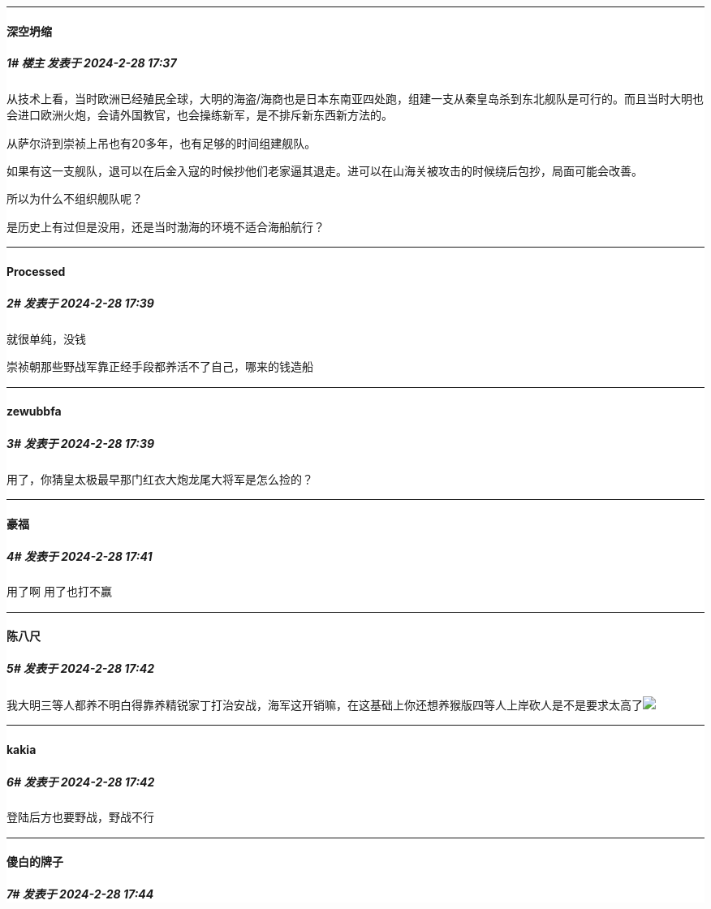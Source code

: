 ﻿
*****

####  深空坍缩  
##### 1#       楼主       发表于 2024-2-28 17:37

从技术上看，当时欧洲已经殖民全球，大明的海盗/海商也是日本东南亚四处跑，组建一支从秦皇岛杀到东北舰队是可行的。而且当时大明也会进口欧洲火炮，会请外国教官，也会操练新军，是不排斥新东西新方法的。

从萨尔浒到崇祯上吊也有20多年，也有足够的时间组建舰队。

如果有这一支舰队，退可以在后金入寇的时候抄他们老家逼其退走。进可以在山海关被攻击的时候绕后包抄，局面可能会改善。

所以为什么不组织舰队呢？

是历史上有过但是没用，还是当时渤海的环境不适合海船航行？

*****

####  Processed  
##### 2#       发表于 2024-2-28 17:39

就很单纯，没钱

崇祯朝那些野战军靠正经手段都养活不了自己，哪来的钱造船

*****

####  zewubbfa  
##### 3#       发表于 2024-2-28 17:39

用了，你猜皇太极最早那门红衣大炮龙尾大将军是怎么捡的？

*****

####  豪福  
##### 4#       发表于 2024-2-28 17:41

用了啊 用了也打不赢

*****

####  陈八尺  
##### 5#       发表于 2024-2-28 17:42

我大明三等人都养不明白得靠养精锐家丁打治安战，海军这开销嘛，在这基础上你还想养猴版四等人上岸砍人是不是要求太高了<img src="https://static.saraba1st.com/image/smiley/face2017/053.png" referrerpolicy="no-referrer">

*****

####  kakia  
##### 6#       发表于 2024-2-28 17:42

登陆后方也要野战，野战不行

*****

####  傻白的牌子  
##### 7#       发表于 2024-2-28 17:44
